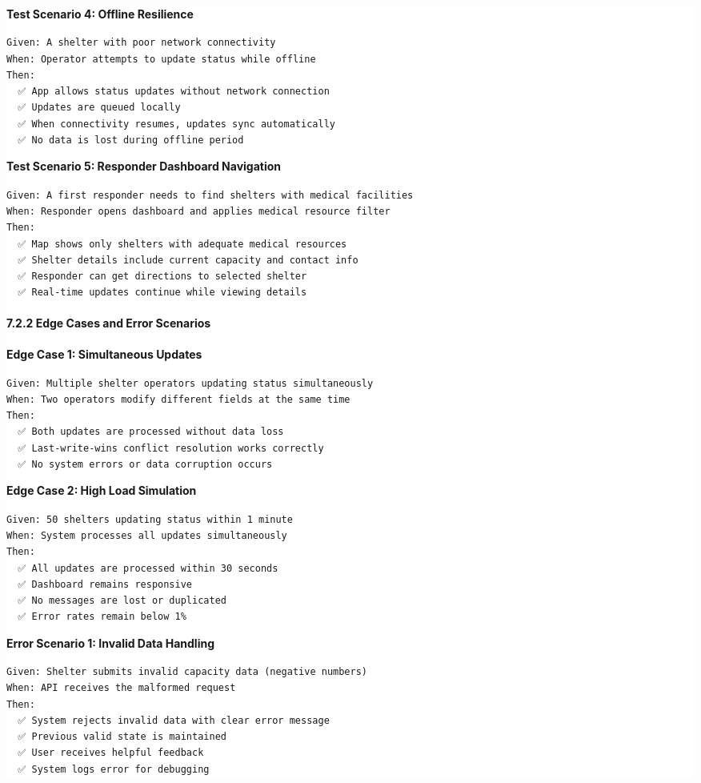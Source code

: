 **Test Scenario 4: Offline Resilience**
```
Given: A shelter with poor network connectivity
When: Operator attempts to update status while offline
Then:
  ✅ App allows status updates without network connection
  ✅ Updates are queued locally
  ✅ When connectivity resumes, updates sync automatically
  ✅ No data is lost during offline period
```

**Test Scenario 5: Responder Dashboard Navigation**
```
Given: A first responder needs to find shelters with medical facilities
When: Responder opens dashboard and applies medical resource filter
Then:
  ✅ Map shows only shelters with adequate medical resources
  ✅ Shelter details include current capacity and contact info
  ✅ Responder can get directions to selected shelter
  ✅ Real-time updates continue while viewing details
```

#### 7.2.2 Edge Cases and Error Scenarios

**Edge Case 1: Simultaneous Updates**
```
Given: Multiple shelter operators updating status simultaneously
When: Two operators modify different fields at the same time
Then:
  ✅ Both updates are processed without data loss
  ✅ Last-write-wins conflict resolution works correctly
  ✅ No system errors or data corruption occurs
```

**Edge Case 2: High Load Simulation**
```
Given: 50 shelters updating status within 1 minute
When: System processes all updates simultaneously
Then:
  ✅ All updates are processed within 30 seconds
  ✅ Dashboard remains responsive
  ✅ No messages are lost or duplicated
  ✅ Error rates remain below 1%
```

**Error Scenario 1: Invalid Data Handling**
```
Given: Shelter submits invalid capacity data (negative numbers)
When: API receives the malformed request
Then:
  ✅ System rejects invalid data with clear error message
  ✅ Previous valid state is maintained
  ✅ User receives helpful feedback
  ✅ System logs error for debugging
```
